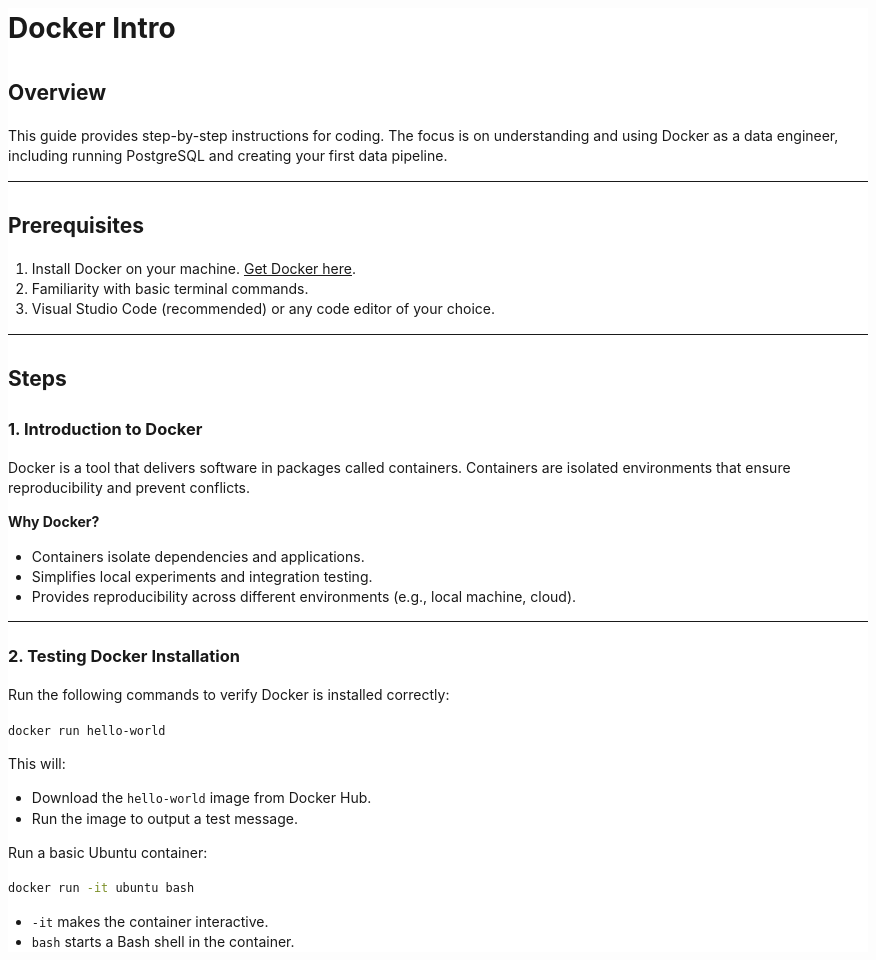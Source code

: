 # Docker Intro

## Overview

This guide provides step-by-step instructions for coding. The focus is on understanding and using Docker as a data engineer, including running PostgreSQL and creating your first data pipeline.

---

## Prerequisites

1. Install Docker on your machine. [Get Docker here](https://www.docker.com/).
2. Familiarity with basic terminal commands.
3. Visual Studio Code (recommended) or any code editor of your choice.

---

## Steps

### 1. **Introduction to Docker**

Docker is a tool that delivers software in packages called containers. Containers are isolated environments that ensure reproducibility and prevent conflicts.

**Why Docker?**

- Containers isolate dependencies and applications.
- Simplifies local experiments and integration testing.
- Provides reproducibility across different environments (e.g., local machine, cloud).

---

### 2. **Testing Docker Installation**

Run the following commands to verify Docker is installed correctly:

```bash
docker run hello-world
```

This will:

- Download the `hello-world` image from Docker Hub.
- Run the image to output a test message.

Run a basic Ubuntu container:

```bash
docker run -it ubuntu bash
```

- `-it` makes the container interactive.
- `bash` starts a Bash shell in the container.
